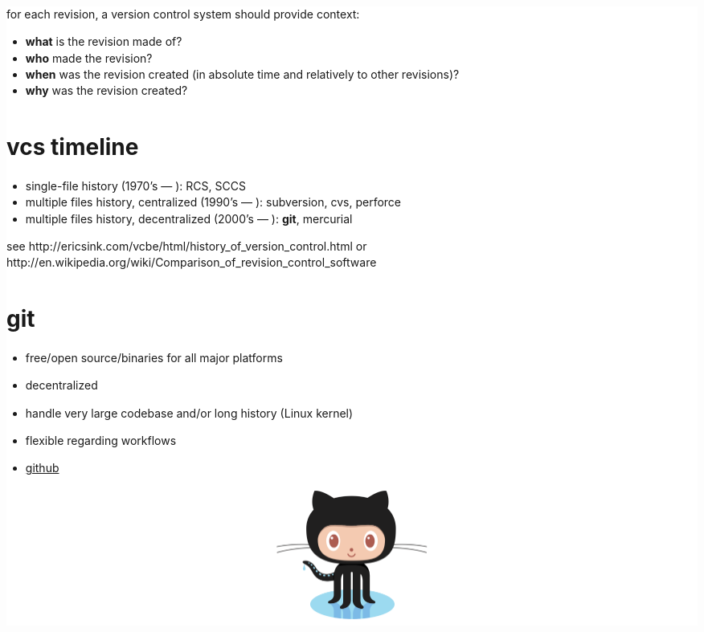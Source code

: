 for each revision, a version control system should provide context:

* **what** is the revision made of?
* **who** made the revision?
* **when** was the revision created (in absolute time and relatively to other revisions)?
* **why** was the revision created?


# vcs timeline

* single-file history (1970’s — ): RCS, SCCS
* multiple files history, centralized (1990’s — ): subversion, cvs, perforce
* multiple files history, decentralized (2000’s — ): **git**, mercurial

<p class="footnote"> see http://ericsink.com/vcbe/html/history_of_version_control.html or <br/> http://en.wikipedia.org/wiki/Comparison_of_revision_control_software</p>


# git

* free/open source/binaries for all major platforms
* decentralized
* handle very large codebase and/or long history (Linux kernel)

* flexible regarding workflows
* [github](https://github.com)
<center><img src="octocat.png" width="200px"></img></center>

